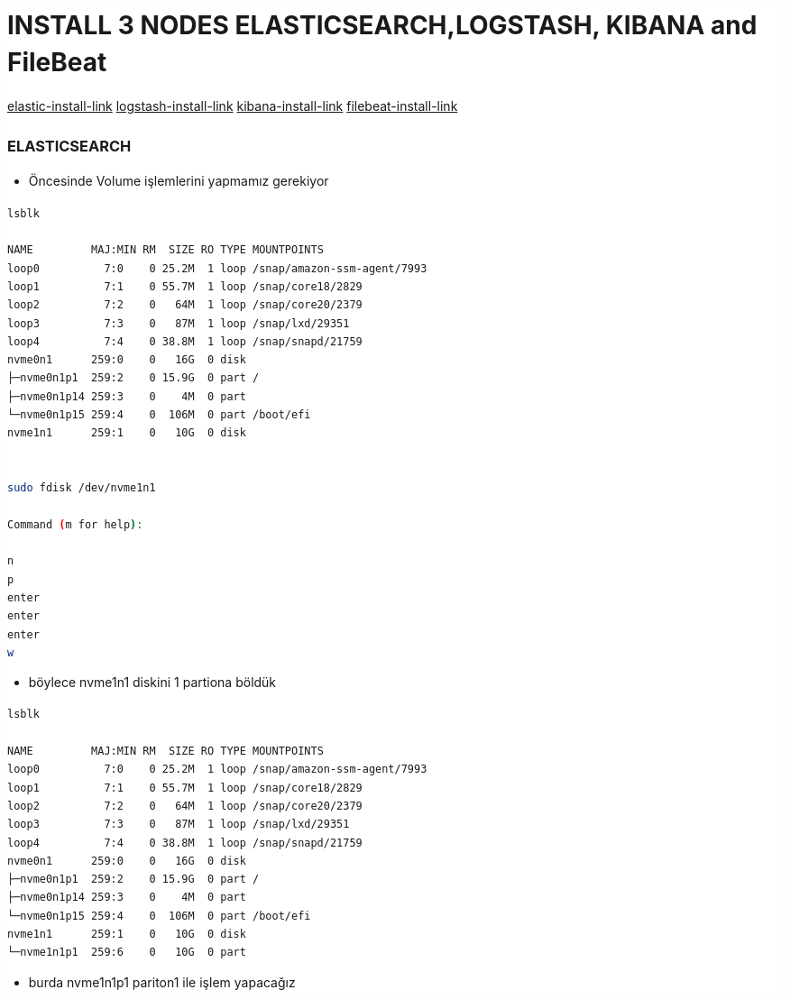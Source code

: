 # INSTALL 3 NODES ELASTICSEARCH,LOGSTASH, KIBANA and FileBeat

[elastic-install-link](https://www.elastic.co/guide/en/elasticsearch/reference/current/rpm.html)
[logstash-install-link](https://www.elastic.co/guide/en/logstash/current/installing-logstash.html)
[kibana-install-link](https://www.elastic.co/guide/en/kibana/current/install.html)
[filebeat-install-link](https://artifacthub.io/packages/helm/elastic/filebeat)


### ELASTICSEARCH

- Öncesinde Volume işlemlerini yapmamız gerekiyor

```bash
lsblk

NAME         MAJ:MIN RM  SIZE RO TYPE MOUNTPOINTS
loop0          7:0    0 25.2M  1 loop /snap/amazon-ssm-agent/7993
loop1          7:1    0 55.7M  1 loop /snap/core18/2829
loop2          7:2    0   64M  1 loop /snap/core20/2379
loop3          7:3    0   87M  1 loop /snap/lxd/29351
loop4          7:4    0 38.8M  1 loop /snap/snapd/21759
nvme0n1      259:0    0   16G  0 disk 
├─nvme0n1p1  259:2    0 15.9G  0 part /
├─nvme0n1p14 259:3    0    4M  0 part 
└─nvme0n1p15 259:4    0  106M  0 part /boot/efi
nvme1n1      259:1    0   10G  0 disk 


sudo fdisk /dev/nvme1n1

Command (m for help): 

n 
p
enter
enter
enter
w
```
- böylece nvme1n1 diskini 1 partiona böldük

```bash
lsblk

NAME         MAJ:MIN RM  SIZE RO TYPE MOUNTPOINTS
loop0          7:0    0 25.2M  1 loop /snap/amazon-ssm-agent/7993
loop1          7:1    0 55.7M  1 loop /snap/core18/2829
loop2          7:2    0   64M  1 loop /snap/core20/2379
loop3          7:3    0   87M  1 loop /snap/lxd/29351
loop4          7:4    0 38.8M  1 loop /snap/snapd/21759
nvme0n1      259:0    0   16G  0 disk 
├─nvme0n1p1  259:2    0 15.9G  0 part /
├─nvme0n1p14 259:3    0    4M  0 part 
└─nvme0n1p15 259:4    0  106M  0 part /boot/efi
nvme1n1      259:1    0   10G  0 disk 
└─nvme1n1p1  259:6    0   10G  0 part 
```
- burda nvme1n1p1 pariton1 ile işlem yapacağız
